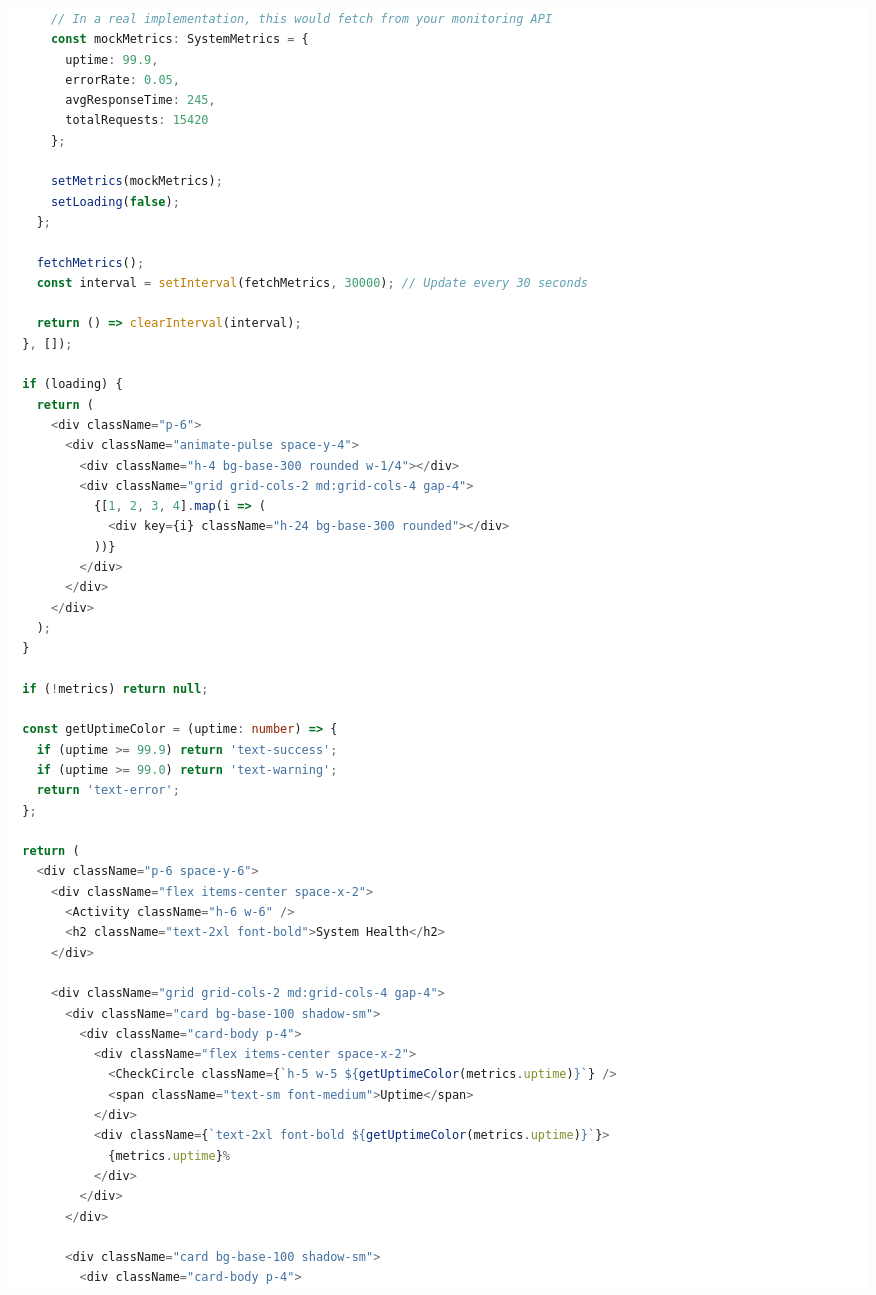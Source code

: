 ```typescript
      // In a real implementation, this would fetch from your monitoring API
      const mockMetrics: SystemMetrics = {
        uptime: 99.9,
        errorRate: 0.05,
        avgResponseTime: 245,
        totalRequests: 15420
      };

      setMetrics(mockMetrics);
      setLoading(false);
    };

    fetchMetrics();
    const interval = setInterval(fetchMetrics, 30000); // Update every 30 seconds

    return () => clearInterval(interval);
  }, []);

  if (loading) {
    return (
      <div className="p-6">
        <div className="animate-pulse space-y-4">
          <div className="h-4 bg-base-300 rounded w-1/4"></div>
          <div className="grid grid-cols-2 md:grid-cols-4 gap-4">
            {[1, 2, 3, 4].map(i => (
              <div key={i} className="h-24 bg-base-300 rounded"></div>
            ))}
          </div>
        </div>
      </div>
    );
  }

  if (!metrics) return null;

  const getUptimeColor = (uptime: number) => {
    if (uptime >= 99.9) return 'text-success';
    if (uptime >= 99.0) return 'text-warning';
    return 'text-error';
  };

  return (
    <div className="p-6 space-y-6">
      <div className="flex items-center space-x-2">
        <Activity className="h-6 w-6" />
        <h2 className="text-2xl font-bold">System Health</h2>
      </div>

      <div className="grid grid-cols-2 md:grid-cols-4 gap-4">
        <div className="card bg-base-100 shadow-sm">
          <div className="card-body p-4">
            <div className="flex items-center space-x-2">
              <CheckCircle className={`h-5 w-5 ${getUptimeColor(metrics.uptime)}`} />
              <span className="text-sm font-medium">Uptime</span>
            </div>
            <div className={`text-2xl font-bold ${getUptimeColor(metrics.uptime)}`}>
              {metrics.uptime}%
            </div>
          </div>
        </div>

        <div className="card bg-base-100 shadow-sm">
          <div className="card-body p-4">
```